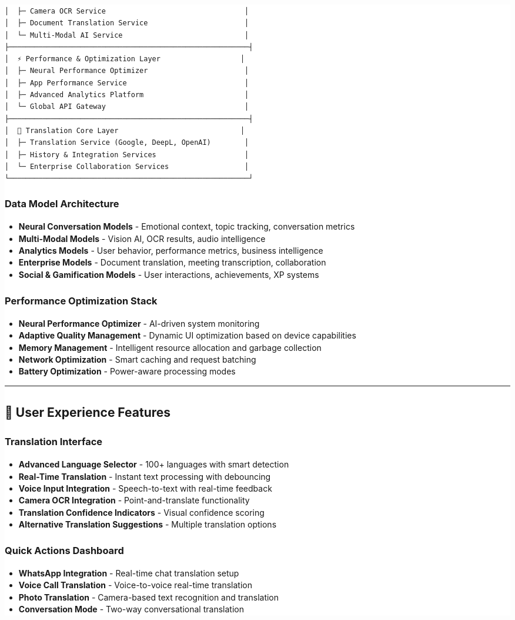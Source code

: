 ```
│  ├─ Camera OCR Service                                 │
│  ├─ Document Translation Service                       │
│  └─ Multi-Modal AI Service                             │
├─────────────────────────────────────────────────────────┤
│  ⚡ Performance & Optimization Layer                   │
│  ├─ Neural Performance Optimizer                       │
│  ├─ App Performance Service                            │
│  ├─ Advanced Analytics Platform                        │
│  └─ Global API Gateway                                 │
├─────────────────────────────────────────────────────────┤
│  🎯 Translation Core Layer                             │
│  ├─ Translation Service (Google, DeepL, OpenAI)        │
│  ├─ History & Integration Services                     │
│  └─ Enterprise Collaboration Services                  │
└─────────────────────────────────────────────────────────┘
```

### **Data Model Architecture**
- **Neural Conversation Models** - Emotional context, topic tracking, conversation metrics
- **Multi-Modal Models** - Vision AI, OCR results, audio intelligence
- **Analytics Models** - User behavior, performance metrics, business intelligence
- **Enterprise Models** - Document translation, meeting transcription, collaboration
- **Social & Gamification Models** - User interactions, achievements, XP systems

### **Performance Optimization Stack**
- **Neural Performance Optimizer** - AI-driven system monitoring
- **Adaptive Quality Management** - Dynamic UI optimization based on device capabilities
- **Memory Management** - Intelligent resource allocation and garbage collection
- **Network Optimization** - Smart caching and request batching
- **Battery Optimization** - Power-aware processing modes

---

## 🎯 **User Experience Features**

### **Translation Interface**
- **Advanced Language Selector** - 100+ languages with smart detection
- **Real-Time Translation** - Instant text processing with debouncing
- **Voice Input Integration** - Speech-to-text with real-time feedback
- **Camera OCR Integration** - Point-and-translate functionality
- **Translation Confidence Indicators** - Visual confidence scoring
- **Alternative Translation Suggestions** - Multiple translation options

### **Quick Actions Dashboard**
- **WhatsApp Integration** - Real-time chat translation setup
- **Voice Call Translation** - Voice-to-voice real-time translation
- **Photo Translation** - Camera-based text recognition and translation
- **Conversation Mode** - Two-way conversational translation
